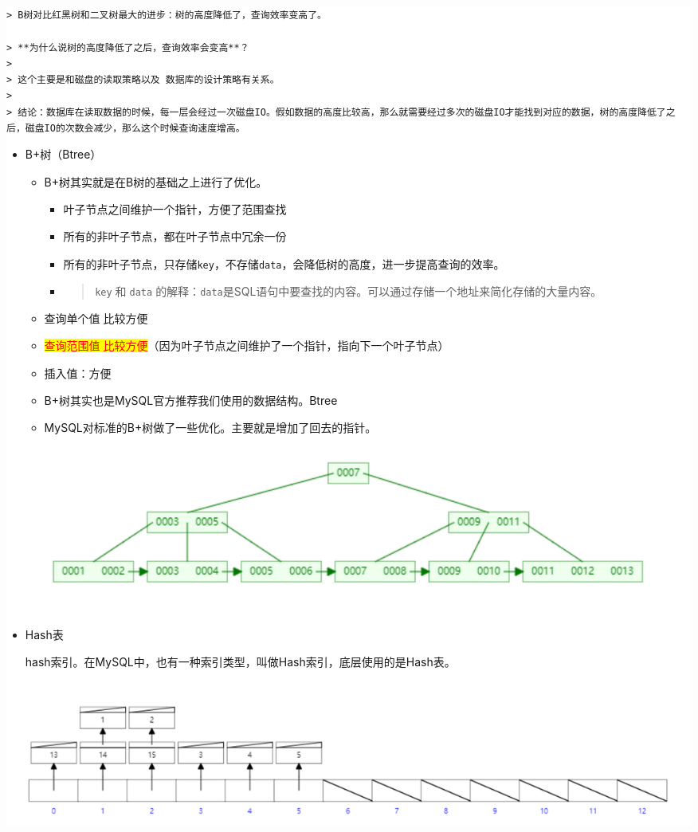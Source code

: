     > B树对比红黑树和二叉树最大的进步：树的高度降低了，查询效率变高了。

    > **为什么说树的高度降低了之后，查询效率会变高**？
    >
    > 这个主要是和磁盘的读取策略以及 数据库的设计策略有关系。
    >
    > 结论：数据库在读取数据的时候，每一层会经过一次磁盘IO。假如数据的高度比较高，那么就需要经过多次的磁盘IO才能找到对应的数据，树的高度降低了之后，磁盘IO的次数会减少，那么这个时候查询速度增高。

  - B+树（Btree）

    - B+树其实就是在B树的基础之上进行了优化。

      - 叶子节点之间维护一个指针，方便了范围查找

      - 所有的非叶子节点，都在叶子节点中冗余一份

      - 所有的非叶子节点，只存储`key`，不存储`data`，会降低树的高度，进一步提高查询的效率。

      - > `key` 和 `data` 的解释：`data`是SQL语句中要查找的内容。可以通过存储一个地址来简化存储的大量内容。

    - 查询单个值	比较方便

    - <span style='color:red;background:yellow;'>查询范围值    比较方便</span>（因为叶子节点之间维护了一个指针，指向下一个叶子节点）

    - 插入值：方便

    - B+树其实也是MySQL官方推荐我们使用的数据结构。Btree

    - MySQL对标准的B+树做了一些优化。主要就是增加了回去的指针。

![image-20231013203902293](.\assets\image-20231013203902293.png)

- Hash表

  hash索引。在MySQL中，也有一种索引类型，叫做Hash索引，底层使用的是Hash表。

  ![image-20231013203937936](.\assets\image-20231013203937936.png)
